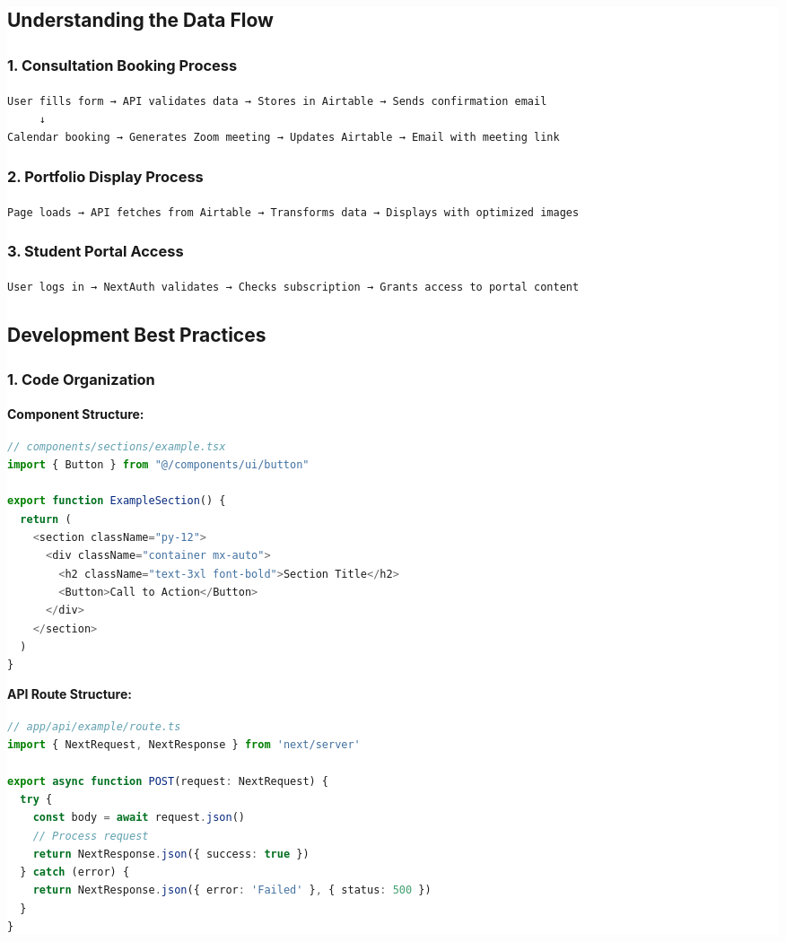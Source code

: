 ## Understanding the Data Flow

### 1. Consultation Booking Process
```
User fills form → API validates data → Stores in Airtable → Sends confirmation email
     ↓
Calendar booking → Generates Zoom meeting → Updates Airtable → Email with meeting link
```

### 2. Portfolio Display Process
```
Page loads → API fetches from Airtable → Transforms data → Displays with optimized images
```

### 3. Student Portal Access
```
User logs in → NextAuth validates → Checks subscription → Grants access to portal content
```

## Development Best Practices

### 1. Code Organization

**Component Structure:**
```typescript
// components/sections/example.tsx
import { Button } from "@/components/ui/button"

export function ExampleSection() {
  return (
    <section className="py-12">
      <div className="container mx-auto">
        <h2 className="text-3xl font-bold">Section Title</h2>
        <Button>Call to Action</Button>
      </div>
    </section>
  )
}
```

**API Route Structure:**
```typescript
// app/api/example/route.ts
import { NextRequest, NextResponse } from 'next/server'

export async function POST(request: NextRequest) {
  try {
    const body = await request.json()
    // Process request
    return NextResponse.json({ success: true })
  } catch (error) {
    return NextResponse.json({ error: 'Failed' }, { status: 500 })
  }
}
```
